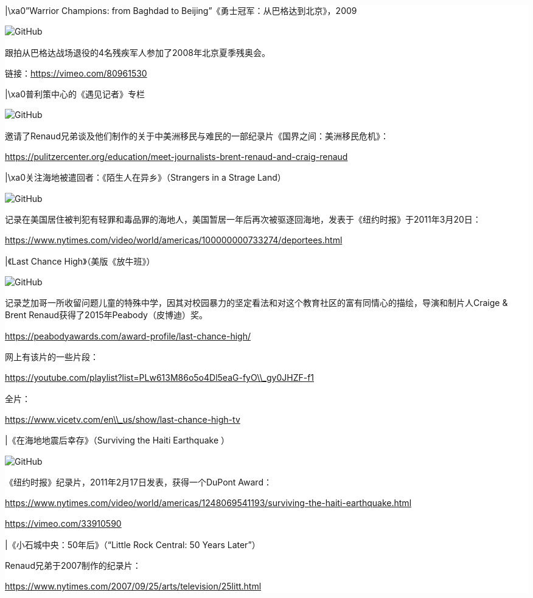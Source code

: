 |\xa0”Warrior Champions: from Baghdad to Beijing”《勇士冠军：从巴格达到北京》，2009

![GitHub](https://chinadigitaltimes.net/chinese/files/2022/03/post-678190-6230bc7591027.png)

跟拍从巴格达战场退役的4名残疾军人参加了2008年北京夏季残奥会。

链接：https://vimeo.com/80961530

|\xa0普利策中心的《遇见记者》专栏

![GitHub](https://chinadigitaltimes.net/chinese/files/2022/03/post-678190-6230bc7599ad8.)

邀请了Renaud兄弟谈及他们制作的关于中美洲移民与难民的一部纪录片《国界之间：美洲移民危机》：

https://pulitzercenter.org/education/meet-journalists-brent-renaud-and-craig-renaud

|\xa0关注海地被遣回者：《陌生人在异乡》（Strangers in a Strage Land）

![GitHub](https://chinadigitaltimes.net/chinese/files/2022/03/post-678190-6230bc75a4a2e.png)

记录在美国居住被判犯有轻罪和毒品罪的海地人，美国暂居一年后再次被驱逐回海地，发表于《纽约时报》于2011年3月20日：

https://www.nytimes.com/video/world/americas/100000000733274/deportees.html

|《Last Chance High》（美版《放牛班》）

![GitHub](https://chinadigitaltimes.net/chinese/files/2022/03/post-678190-6230bc75b11e4.png)

记录芝加哥一所收留问题儿童的特殊中学，因其对校园暴力的坚定看法和对这个教育社区的富有同情心的描绘，导演和制片人Craige &amp; Brent Renaud获得了2015年Peabody（皮博迪）奖。

https://peabodyawards.com/award-profile/last-chance-high/

网上有该片的一些片段：

https://youtube.com/playlist?list=PLw613M86o5o4Dl5eaG-fyO\\_gy0JHZF-f1

全片：

https://www.vicetv.com/en\\_us/show/last-chance-high-tv

|《在海地地震后幸存》（Surviving the Haiti Earthquake ）

![GitHub](https://chinadigitaltimes.net/chinese/files/2022/03/post-678190-6230bc75bde16.png)

《纽约时报》纪录片，2011年2月17日发表，获得一个DuPont Award：

https://www.nytimes.com/video/world/americas/1248069541193/surviving-the-haiti-earthquake.html

https://vimeo.com/33910590

|《小石城中央：50年后》（“Little Rock Central: 50 Years Later”）

Renaud兄弟于2007制作的纪录片：

https://www.nytimes.com/2007/09/25/arts/television/25litt.html

